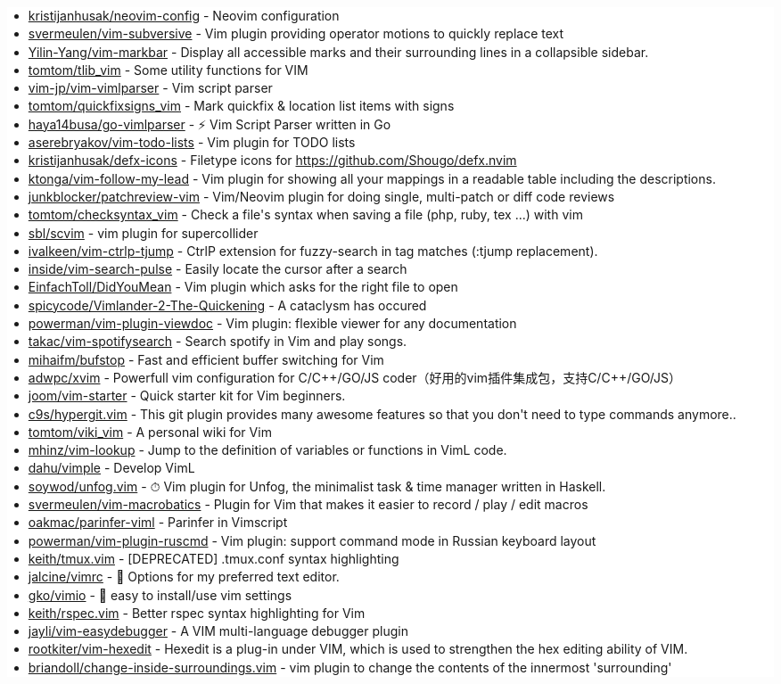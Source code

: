 * [kristijanhusak/neovim-config](https://github.com/kristijanhusak/neovim-config) - Neovim configuration
* [svermeulen/vim-subversive](https://github.com/svermeulen/vim-subversive) - Vim plugin providing operator motions to quickly replace text
* [Yilin-Yang/vim-markbar](https://github.com/Yilin-Yang/vim-markbar) - Display all accessible marks and their surrounding lines in a collapsible sidebar.
* [tomtom/tlib_vim](https://github.com/tomtom/tlib_vim) - Some utility functions for VIM
* [vim-jp/vim-vimlparser](https://github.com/vim-jp/vim-vimlparser) - Vim script parser
* [tomtom/quickfixsigns_vim](https://github.com/tomtom/quickfixsigns_vim) - Mark quickfix & location list items with signs
* [haya14busa/go-vimlparser](https://github.com/haya14busa/go-vimlparser) - :zap: Vim Script Parser written in Go
* [aserebryakov/vim-todo-lists](https://github.com/aserebryakov/vim-todo-lists) - Vim plugin for TODO lists
* [kristijanhusak/defx-icons](https://github.com/kristijanhusak/defx-icons) - Filetype icons for https://github.com/Shougo/defx.nvim
* [ktonga/vim-follow-my-lead](https://github.com/ktonga/vim-follow-my-lead) - Vim plugin for showing all your <Leader> mappings in a readable table including the descriptions.
* [junkblocker/patchreview-vim](https://github.com/junkblocker/patchreview-vim) - Vim/Neovim plugin for doing single, multi-patch or diff code reviews
* [tomtom/checksyntax_vim](https://github.com/tomtom/checksyntax_vim) - Check a file's syntax when saving a file (php, ruby, tex ...) with vim
* [sbl/scvim](https://github.com/sbl/scvim) - vim plugin for supercollider
* [ivalkeen/vim-ctrlp-tjump](https://github.com/ivalkeen/vim-ctrlp-tjump) - CtrlP extension for fuzzy-search in tag matches (:tjump replacement).
* [inside/vim-search-pulse](https://github.com/inside/vim-search-pulse) - Easily locate the cursor after a search
* [EinfachToll/DidYouMean](https://github.com/EinfachToll/DidYouMean) - Vim plugin which asks for the right file to open
* [spicycode/Vimlander-2-The-Quickening](https://github.com/spicycode/Vimlander-2-The-Quickening) - A cataclysm has occured
* [powerman/vim-plugin-viewdoc](https://github.com/powerman/vim-plugin-viewdoc) - Vim plugin: flexible viewer for any documentation
* [takac/vim-spotifysearch](https://github.com/takac/vim-spotifysearch) - Search spotify in Vim and play songs.
* [mihaifm/bufstop](https://github.com/mihaifm/bufstop) - Fast and efficient buffer switching for Vim
* [adwpc/xvim](https://github.com/adwpc/xvim) - Powerfull vim configuration for C/C++/GO/JS coder（好用的vim插件集成包，支持C/C++/GO/JS）
* [joom/vim-starter](https://github.com/joom/vim-starter) - Quick starter kit for Vim beginners.
* [c9s/hypergit.vim](https://github.com/c9s/hypergit.vim) - This git plugin provides many awesome features so that you don't need to type commands anymore..
* [tomtom/viki_vim](https://github.com/tomtom/viki_vim) - A personal wiki for Vim
* [mhinz/vim-lookup](https://github.com/mhinz/vim-lookup) - Jump to the definition of variables or functions in VimL code.
* [dahu/vimple](https://github.com/dahu/vimple) - Develop VimL
* [soywod/unfog.vim](https://github.com/soywod/unfog.vim) - ⏱ Vim plugin for Unfog, the minimalist task & time manager written in Haskell.
* [svermeulen/vim-macrobatics](https://github.com/svermeulen/vim-macrobatics) - Plugin for Vim that makes it easier to record / play / edit macros
* [oakmac/parinfer-viml](https://github.com/oakmac/parinfer-viml) - Parinfer in Vimscript
* [powerman/vim-plugin-ruscmd](https://github.com/powerman/vim-plugin-ruscmd) - Vim plugin: support command mode in Russian keyboard layout
* [keith/tmux.vim](https://github.com/keith/tmux.vim) - [DEPRECATED] .tmux.conf syntax highlighting
* [jalcine/vimrc](https://github.com/jalcine/vimrc) - :seat: Options for my preferred text editor.
* [gko/vimio](https://github.com/gko/vimio) - 🎩 easy to install/use vim settings
* [keith/rspec.vim](https://github.com/keith/rspec.vim) - Better rspec syntax highlighting for Vim
* [jayli/vim-easydebugger](https://github.com/jayli/vim-easydebugger) - A VIM multi-language debugger plugin
* [rootkiter/vim-hexedit](https://github.com/rootkiter/vim-hexedit) - Hexedit is a plug-in under VIM, which is used to strengthen the hex editing ability of VIM.
* [briandoll/change-inside-surroundings.vim](https://github.com/briandoll/change-inside-surroundings.vim) - vim plugin to change the contents of the innermost 'surrounding'